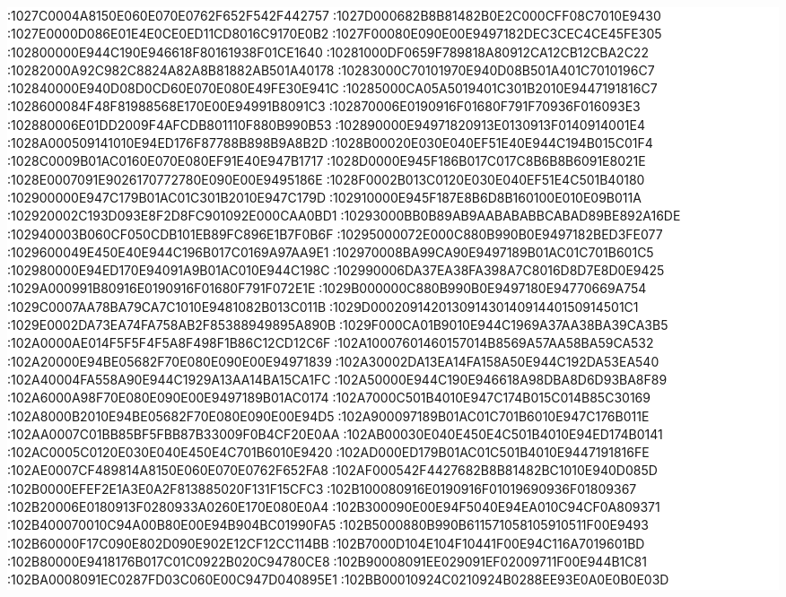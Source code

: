 :1027C0004A8150E060E070E0762F652F542F442757
:1027D000682B8B81482B0E2C000CFF08C7010E9430
:1027E0000D086E01E4E0CE0ED11CD8016C9170E0B2
:1027F00080E090E00E9497182DEC3CEC4CE45FE305
:102800000E944C190E946618F80161938F01CE1640
:10281000DF0659F789818A80912CA12CB12CBA2C22
:10282000A92C982C8824A82A8B81882AB501A40178
:10283000C70101970E940D08B501A401C7010196C7
:102840000E940D08D0CD60E070E080E49FE30E941C
:10285000CA05A5019401C301B2010E9447191816C7
:1028600084F48F81988568E170E00E94991B8091C3
:102870006E0190916F01680F791F70936F016093E3
:102880006E01DD2009F4AFCDB801110F880B990B53
:102890000E94971820913E0130913F0140914001E4
:1028A000509141010E94ED176F87788B898B9A8B2D
:1028B00020E030E040EF51E40E944C194B015C01F4
:1028C0009B01AC0160E070E080EF91E40E947B1717
:1028D0000E945F186B017C017C8B6B8B6091E8021E
:1028E0007091E9026170772780E090E00E9495186E
:1028F0002B013C0120E030E040EF51E4C501B40180
:102900000E947C179B01AC01C301B2010E947C179D
:102910000E945F187E8B6D8B160100E010E09B011A
:102920002C193D093E8F2D8FC901092E000CAA0BD1
:10293000BB0B89AB9AABABABBCABAD89BE892A16DE
:102940003B060CF050CDB101EB89FC896E1B7F0B6F
:10295000072E000C880B990B0E9497182BED3FE077
:1029600049E450E40E944C196B017C0169A97AA9E1
:102970008BA99CA90E9497189B01AC01C701B601C5
:102980000E94ED170E94091A9B01AC010E944C198C
:102990006DA37EA38FA398A7C8016D8D7E8D0E9425
:1029A000991B80916E0190916F01680F791F072E1E
:1029B000000C880B990B0E9497180E94770669A754
:1029C0007AA78BA79CA7C1010E9481082B013C011B
:1029D00020914201309143014091440150914501C1
:1029E0002DA73EA74FA758AB2F85388949895A890B
:1029F000CA01B9010E944C1969A37AA38BA39CA3B5
:102A0000AE014F5F5F4F5A8F498F1B86C12CD12C6F
:102A10007601460157014B8569A57AA58BA59CA532
:102A20000E94BE05682F70E080E090E00E94971839
:102A30002DA13EA14FA158A50E944C192DA53EA540
:102A40004FA558A90E944C1929A13AA14BA15CA1FC
:102A50000E944C190E946618A98DBA8D6D93BA8F89
:102A6000A98F70E080E090E00E9497189B01AC0174
:102A7000C501B4010E947C174B015C014B85C30169
:102A8000B2010E94BE05682F70E080E090E00E94D5
:102A900097189B01AC01C701B6010E947C176B011E
:102AA0007C01BB85BF5FBB87B33009F0B4CF20E0AA
:102AB00030E040E450E4C501B4010E94ED174B0141
:102AC0005C0120E030E040E450E4C701B6010E9420
:102AD000ED179B01AC01C501B4010E9447191816FE
:102AE0007CF489814A8150E060E070E0762F652FA8
:102AF000542F4427682B8B81482BC1010E940D085D
:102B0000EFEF2E1A3E0A2F813885020F131F15CFC3
:102B100080916E0190916F01019690936F01809367
:102B20006E0180913F0280933A0260E170E080E0A4
:102B300090E00E94F5040E94EA010C94CF0A809371
:102B400070010C94A00B80E00E94B904BC01990FA5
:102B5000880B990B611571058105910511F00E9493
:102B60000F17C090E802D090E902E12CF12CC114BB
:102B7000D104E104F10441F00E94C116A7019601BD
:102B80000E9418176B017C01C0922B020C94780CE8
:102B90008091EE029091EF02009711F00E944B1C81
:102BA0008091EC0287FD03C060E00C947D040895E1
:102BB00010924C0210924B0288EE93E0A0E0B0E03D